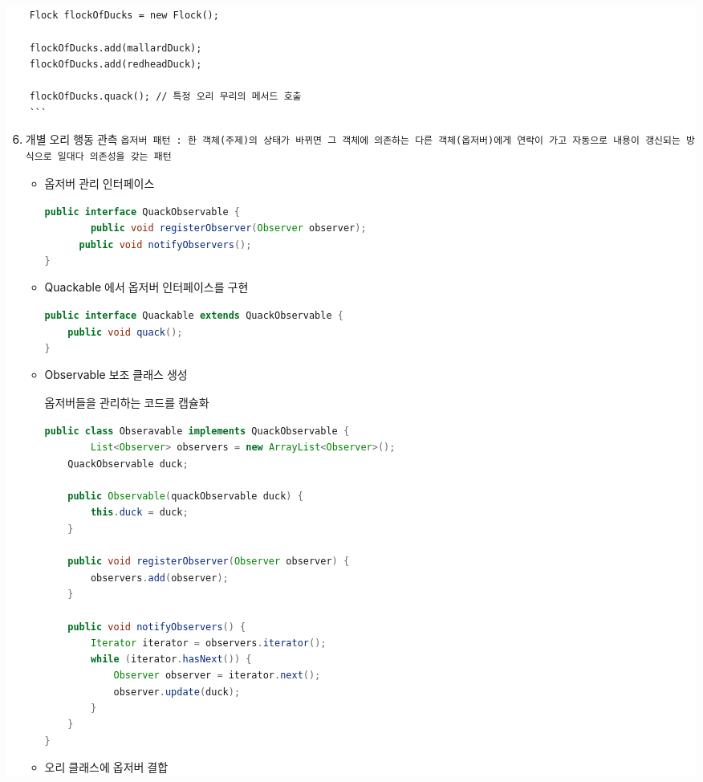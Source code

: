         Flock flockOfDucks = new Flock();
        
        flockOfDucks.add(mallardDuck);
        flockOfDucks.add(redheadDuck);
        
        flockOfDucks.quack(); // 특정 오리 무리의 메서드 호출
        ```

6. 개별 오리 행동 관측
   ``
   옵저버 패턴 : 한 객체(주제)의 상태가 바뀌면 그 객체에 의존하는 다른 객체(옵저버)에게 연락이 가고 자동으로 내용이 갱신되는 방식으로 일대다 의존성을 갖는 패턴
   ``
    - 옵저버 관리 인터페이스

        ```java
        public interface QuackObservable {
        		public void registerObserver(Observer observer);
        	  public void notifyObservers();
        }
        ```

    - Quackable 에서 옵저버 인터페이스를 구현

        ```java
        public interface Quackable extends QuackObservable {
        	public void quack();
        }
        ```

    - Observable 보조 클래스 생성

      옵저버들을 관리하는 코드를 캡슐화

        ```java
        public class Obseravable implements QuackObservable {
        		List<Observer> observers = new ArrayList<Observer>();
            QuackObservable duck;
            
            public Observable(quackObservable duck) {
            	this.duck = duck;
            }
            
            public void registerObserver(Observer observer) {
            	observers.add(observer);
            }
            
            public void notifyObservers() {
            	Iterator iterator = observers.iterator();
                while (iterator.hasNext()) {
                	Observer observer = iterator.next();
                    observer.update(duck);
                }
            }
        }
        ```

    - 오리 클래스에 옵저버 결합
